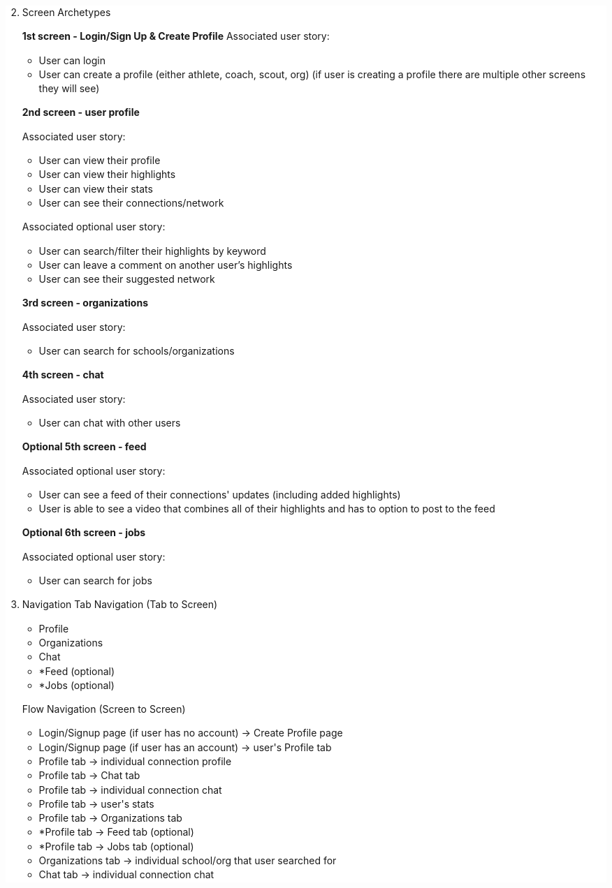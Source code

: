2. Screen Archetypes

    **1st screen - Login/Sign Up & Create Profile**
    Associated user story:
    - User can login
    - User can create a profile (either athlete, coach, scout, org) (if user is creating a profile there are multiple other screens they will see)
    
    
    **2nd screen - user profile**
    
    Associated user story: 
    - User can view their profile
    - User can view their highlights
    - User can view their stats
    - User can see their connections/network
    
    Associated optional user story:
    - User can search/filter their highlights by keyword
    - User can leave a comment on another user’s highlights
    - User can see their suggested network
    
    
    **3rd screen - organizations**
    
    Associated user story:
    - User can search for schools/organizations



    **4th screen - chat**
    
    Associated user story: 
    - User can chat with other users


    **Optional 5th screen - feed**
    
    Associated optional user story:
    - User can see a feed of their connections' updates (including added highlights)
    - User is able to see a video that combines all of their highlights and has to option to post to the feed  
    
    
    **Optional 6th screen - jobs**
    
    Associated optional user story:
    - User can search for jobs
    
3. Navigation
    Tab Navigation (Tab to Screen)

    - Profile
    - Organizations
    - Chat
    - *Feed (optional)
    - *Jobs (optional)

    Flow Navigation (Screen to Screen)

    - Login/Signup page (if user has no account) -> Create Profile page 
    - Login/Signup page (if user has an account) -> user's Profile tab
    - Profile tab -> individual connection profile
    - Profile tab -> Chat tab
    - Profile tab -> individual connection chat
    - Profile tab -> user's stats
    - Profile tab -> Organizations tab
    - *Profile tab -> Feed tab (optional)
    - *Profile tab -> Jobs tab (optional)
    - Organizations tab -> individual school/org that user searched for
    - Chat tab -> individual connection chat
